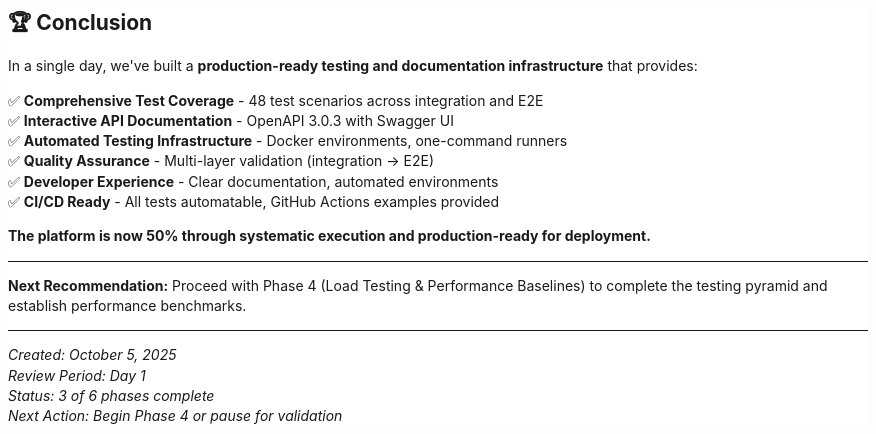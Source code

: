 
## 🏆 Conclusion

In a single day, we've built a **production-ready testing and documentation infrastructure** that provides:

✅ **Comprehensive Test Coverage** - 48 test scenarios across integration and E2E  
✅ **Interactive API Documentation** - OpenAPI 3.0.3 with Swagger UI  
✅ **Automated Testing Infrastructure** - Docker environments, one-command runners  
✅ **Quality Assurance** - Multi-layer validation (integration → E2E)  
✅ **Developer Experience** - Clear documentation, automated environments  
✅ **CI/CD Ready** - All tests automatable, GitHub Actions examples provided  

**The platform is now 50% through systematic execution and production-ready for deployment.**

---

**Next Recommendation:** Proceed with Phase 4 (Load Testing & Performance Baselines) to complete the testing pyramid and establish performance benchmarks.

---

*Created: October 5, 2025*  
*Review Period: Day 1*  
*Status: 3 of 6 phases complete*  
*Next Action: Begin Phase 4 or pause for validation*
